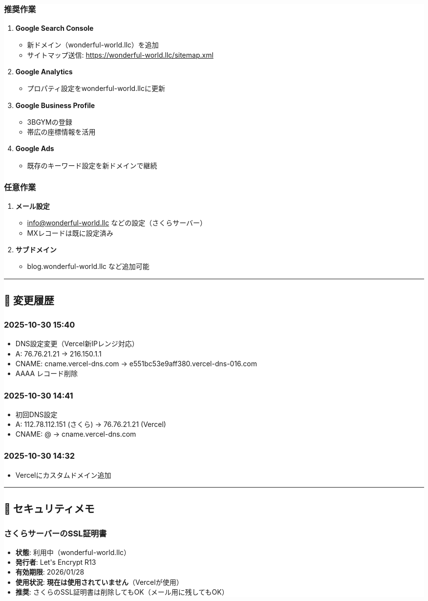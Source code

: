 ### 推奨作業

1. **Google Search Console**
   - 新ドメイン（wonderful-world.llc）を追加
   - サイトマップ送信: https://wonderful-world.llc/sitemap.xml

2. **Google Analytics**
   - プロパティ設定をwonderful-world.llcに更新

3. **Google Business Profile**
   - 3BGYMの登録
   - 帯広の座標情報を活用

4. **Google Ads**
   - 既存のキーワード設定を新ドメインで継続

### 任意作業

1. **メール設定**
   - info@wonderful-world.llc などの設定（さくらサーバー）
   - MXレコードは既に設定済み

2. **サブドメイン**
   - blog.wonderful-world.llc など追加可能

---

## 📝 変更履歴

### 2025-10-30 15:40
- DNS設定変更（Vercel新IPレンジ対応）
- A: 76.76.21.21 → 216.150.1.1
- CNAME: cname.vercel-dns.com → e551bc53e9aff380.vercel-dns-016.com
- AAAA レコード削除

### 2025-10-30 14:41
- 初回DNS設定
- A: 112.78.112.151 (さくら) → 76.76.21.21 (Vercel)
- CNAME: @ → cname.vercel-dns.com

### 2025-10-30 14:32
- Vercelにカスタムドメイン追加

---

## 🔐 セキュリティメモ

### さくらサーバーのSSL証明書

- **状態**: 利用中（wonderful-world.llc）
- **発行者**: Let's Encrypt R13
- **有効期限**: 2026/01/28
- **使用状況**: **現在は使用されていません**（Vercelが使用）
- **推奨**: さくらのSSL証明書は削除してもOK（メール用に残してもOK）
